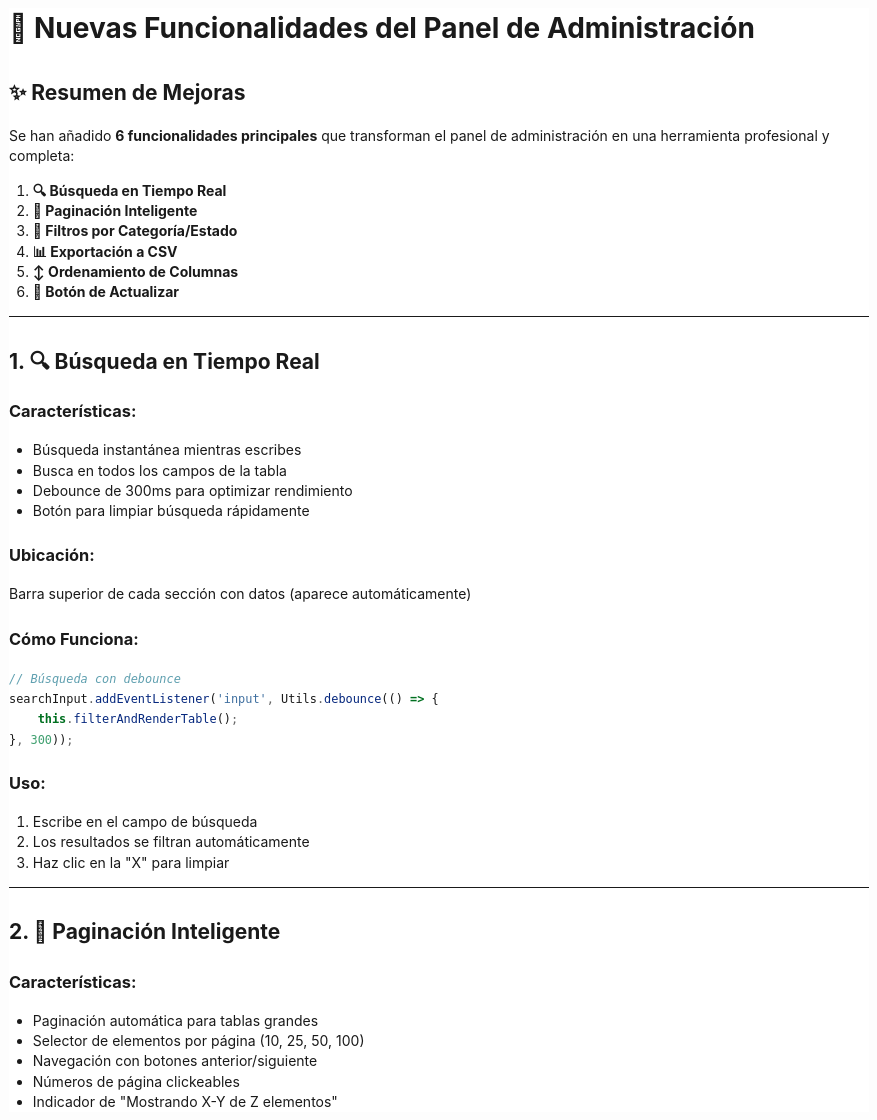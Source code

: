 # 🚀 Nuevas Funcionalidades del Panel de Administración

## ✨ Resumen de Mejoras

Se han añadido **6 funcionalidades principales** que transforman el panel de administración en una herramienta profesional y completa:

1. **🔍 Búsqueda en Tiempo Real**
2. **📄 Paginación Inteligente**
3. **🔽 Filtros por Categoría/Estado**
4. **📊 Exportación a CSV**
5. **↕️ Ordenamiento de Columnas**
6. **🔄 Botón de Actualizar**

---

## 1. 🔍 Búsqueda en Tiempo Real

### Características:
- Búsqueda instantánea mientras escribes
- Busca en todos los campos de la tabla
- Debounce de 300ms para optimizar rendimiento
- Botón para limpiar búsqueda rápidamente

### Ubicación:
Barra superior de cada sección con datos (aparece automáticamente)

### Cómo Funciona:
```javascript
// Búsqueda con debounce
searchInput.addEventListener('input', Utils.debounce(() => {
    this.filterAndRenderTable();
}, 300));
```

### Uso:
1. Escribe en el campo de búsqueda
2. Los resultados se filtran automáticamente
3. Haz clic en la "X" para limpiar

---

## 2. 📄 Paginación Inteligente

### Características:
- Paginación automática para tablas grandes
- Selector de elementos por página (10, 25, 50, 100)
- Navegación con botones anterior/siguiente
- Números de página clickeables
- Indicador de "Mostrando X-Y de Z elementos"
